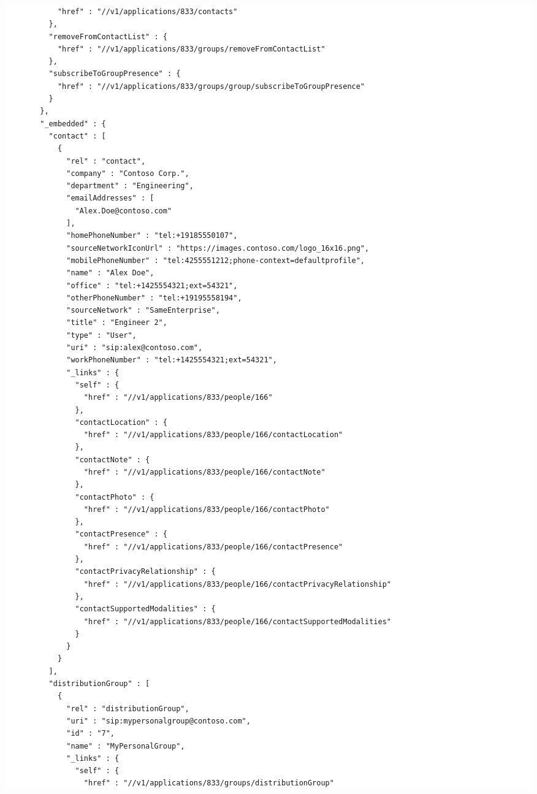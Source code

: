 ```
            "href" : "//v1/applications/833/contacts"
          },
          "removeFromContactList" : {
            "href" : "//v1/applications/833/groups/removeFromContactList"
          },
          "subscribeToGroupPresence" : {
            "href" : "//v1/applications/833/groups/group/subscribeToGroupPresence"
          }
        },
        "_embedded" : {
          "contact" : [
            {
              "rel" : "contact",
              "company" : "Contoso Corp.",
              "department" : "Engineering",
              "emailAddresses" : [
                "Alex.Doe@contoso.com"
              ],
              "homePhoneNumber" : "tel:+19185550107",
              "sourceNetworkIconUrl" : "https://images.contoso.com/logo_16x16.png",
              "mobilePhoneNumber" : "tel:4255551212;phone-context=defaultprofile",
              "name" : "Alex Doe",
              "office" : "tel:+1425554321;ext=54321",
              "otherPhoneNumber" : "tel:+19195558194",
              "sourceNetwork" : "SameEnterprise",
              "title" : "Engineer 2",
              "type" : "User",
              "uri" : "sip:alex@contoso.com",
              "workPhoneNumber" : "tel:+1425554321;ext=54321",
              "_links" : {
                "self" : {
                  "href" : "//v1/applications/833/people/166"
                },
                "contactLocation" : {
                  "href" : "//v1/applications/833/people/166/contactLocation"
                },
                "contactNote" : {
                  "href" : "//v1/applications/833/people/166/contactNote"
                },
                "contactPhoto" : {
                  "href" : "//v1/applications/833/people/166/contactPhoto"
                },
                "contactPresence" : {
                  "href" : "//v1/applications/833/people/166/contactPresence"
                },
                "contactPrivacyRelationship" : {
                  "href" : "//v1/applications/833/people/166/contactPrivacyRelationship"
                },
                "contactSupportedModalities" : {
                  "href" : "//v1/applications/833/people/166/contactSupportedModalities"
                }
              }
            }
          ],
          "distributionGroup" : [
            {
              "rel" : "distributionGroup",
              "uri" : "sip:mypersonalgroup@contoso.com",
              "id" : "7",
              "name" : "MyPersonalGroup",
              "_links" : {
                "self" : {
                  "href" : "//v1/applications/833/groups/distributionGroup"
```